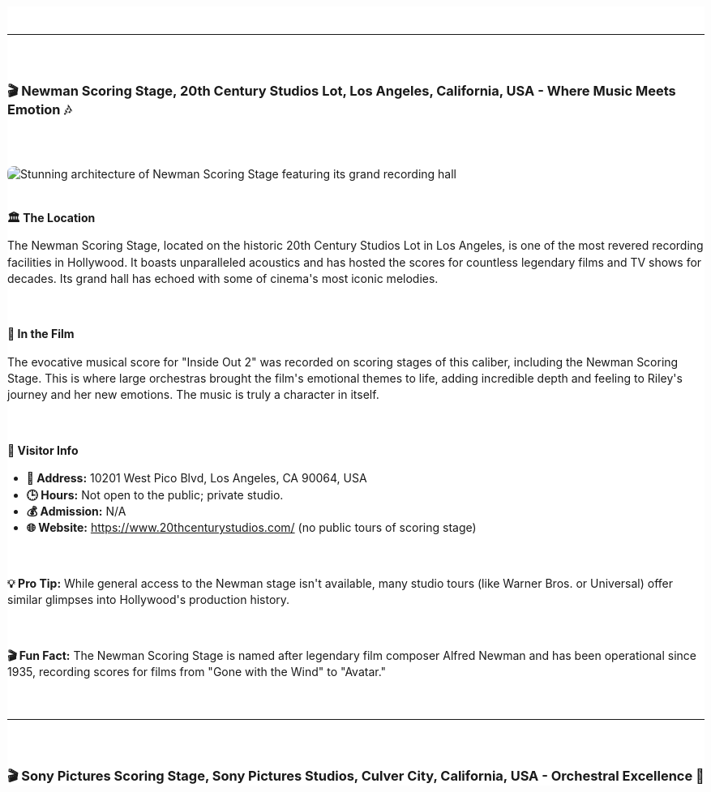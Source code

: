 <br>

---

<br>

### 🎬 Newman Scoring Stage, 20th Century Studios Lot, Los Angeles, California, USA - Where Music Meets Emotion 🎶

<br>

<img src="https://dt7v1i9vyp3mf.cloudfront.net/styles/news_large/s3/imagelibrary/S/SF_Jul_01-0712-bgfMCeDvuZnvRIQ3jG_d.nvgAfeCWDym.jpg" alt="Stunning architecture of Newman Scoring Stage featuring its grand recording hall" style="width: 100%; height: auto; border-radius: 8px; margin: 20px 0;">

<br>

**🏛️ The Location**

The Newman Scoring Stage, located on the historic 20th Century Studios Lot in Los Angeles, is one of the most revered recording facilities in Hollywood. It boasts unparalleled acoustics and has hosted the scores for countless legendary films and TV shows for decades. Its grand hall has echoed with some of cinema's most iconic melodies.

<br>

**🎥 In the Film**

The evocative musical score for "Inside Out 2" was recorded on scoring stages of this caliber, including the Newman Scoring Stage. This is where large orchestras brought the film's emotional themes to life, adding incredible depth and feeling to Riley's journey and her new emotions. The music is truly a character in itself.

<br>

**📍 Visitor Info**

- **📍 Address:** 10201 West Pico Blvd, Los Angeles, CA 90064, USA
- **🕒 Hours:** Not open to the public; private studio.
- **💰 Admission:** N/A
- **🌐 Website:** https://www.20thcenturystudios.com/ (no public tours of scoring stage)

<br>

**💡 Pro Tip:** While general access to the Newman stage isn't available, many studio tours (like Warner Bros. or Universal) offer similar glimpses into Hollywood's production history.

<br>

**🎬 Fun Fact:** The Newman Scoring Stage is named after legendary film composer Alfred Newman and has been operational since 1935, recording scores for films from "Gone with the Wind" to "Avatar."

<br>

---

<br>

### 🎬 Sony Pictures Scoring Stage, Sony Pictures Studios, Culver City, California, USA - Orchestral Excellence 🎵
